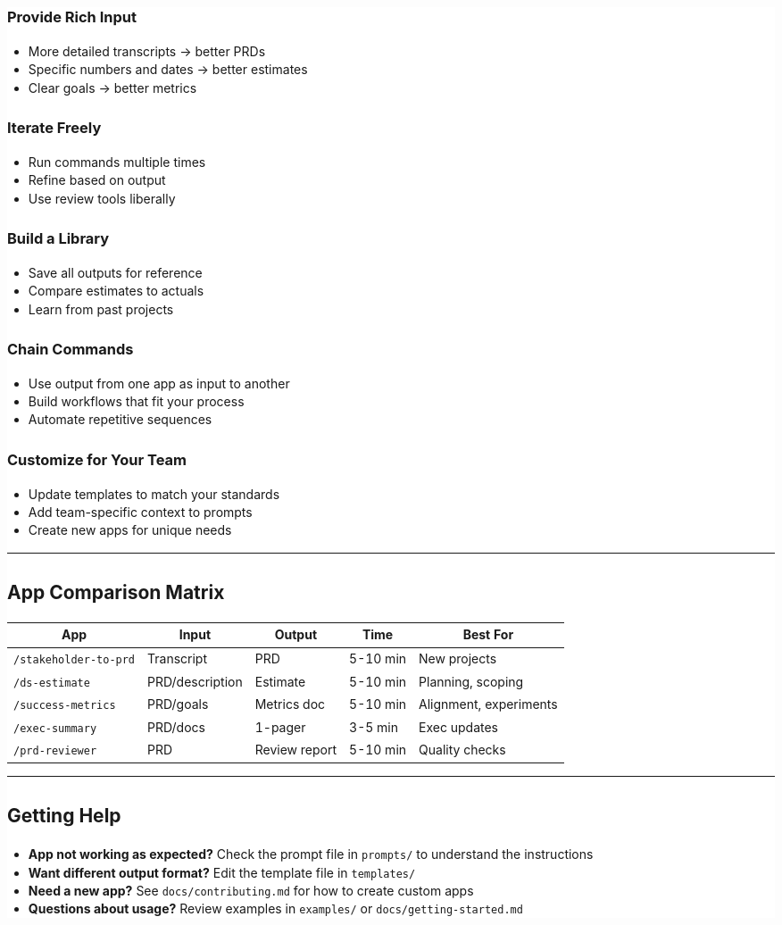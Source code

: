 ### Provide Rich Input
- More detailed transcripts → better PRDs
- Specific numbers and dates → better estimates
- Clear goals → better metrics

### Iterate Freely
- Run commands multiple times
- Refine based on output
- Use review tools liberally

### Build a Library
- Save all outputs for reference
- Compare estimates to actuals
- Learn from past projects

### Chain Commands
- Use output from one app as input to another
- Build workflows that fit your process
- Automate repetitive sequences

### Customize for Your Team
- Update templates to match your standards
- Add team-specific context to prompts
- Create new apps for unique needs

---

## App Comparison Matrix

| App | Input | Output | Time | Best For |
|-----|-------|--------|------|----------|
| `/stakeholder-to-prd` | Transcript | PRD | 5-10 min | New projects |
| `/ds-estimate` | PRD/description | Estimate | 5-10 min | Planning, scoping |
| `/success-metrics` | PRD/goals | Metrics doc | 5-10 min | Alignment, experiments |
| `/exec-summary` | PRD/docs | 1-pager | 3-5 min | Exec updates |
| `/prd-reviewer` | PRD | Review report | 5-10 min | Quality checks |

---

## Getting Help

- **App not working as expected?** Check the prompt file in `prompts/` to understand the instructions
- **Want different output format?** Edit the template file in `templates/`
- **Need a new app?** See `docs/contributing.md` for how to create custom apps
- **Questions about usage?** Review examples in `examples/` or `docs/getting-started.md`
